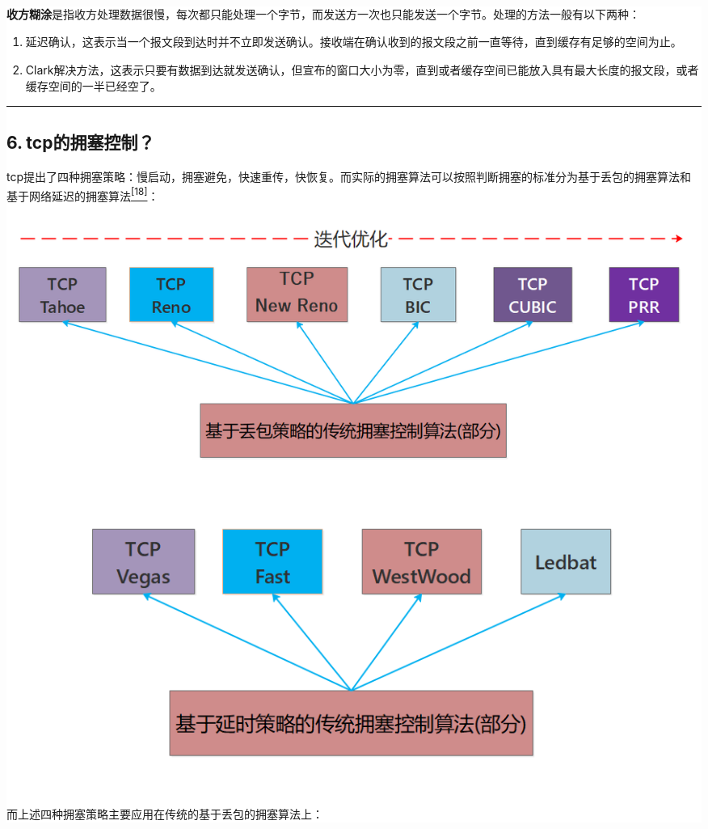 **收方糊涂**是指收方处理数据很慢，每次都只能处理一个字节，而发送方一次也只能发送一个字节。处理的方法一般有以下两种：

1. 延迟确认，这表示当一个报文段到达时并不立即发送确认。接收端在确认收到的报文段之前一直等待，直到缓存有足够的空间为止。

2. Clark解决方法，这表示只要有数据到达就发送确认，但宣布的窗口大小为零，直到或者缓存空间已能放入具有最大长度的报文段，或者缓存空间的一半已经空了。

---

## 6. tcp的拥塞控制？

tcp提出了四种拥塞策略：慢启动，拥塞避免，快速重传，快恢复。而实际的拥塞算法可以按照判断拥塞的标准分为基于丢包的拥塞算法和基于网络延迟的拥塞算法[<sup>[18]</sup>](#refer-anchor-14)：

![packet-loss](images/base-packet-loss.png)
![time-loss](images/base-time.png)

而上述四种拥塞策略主要应用在传统的基于丢包的拥塞算法上：
